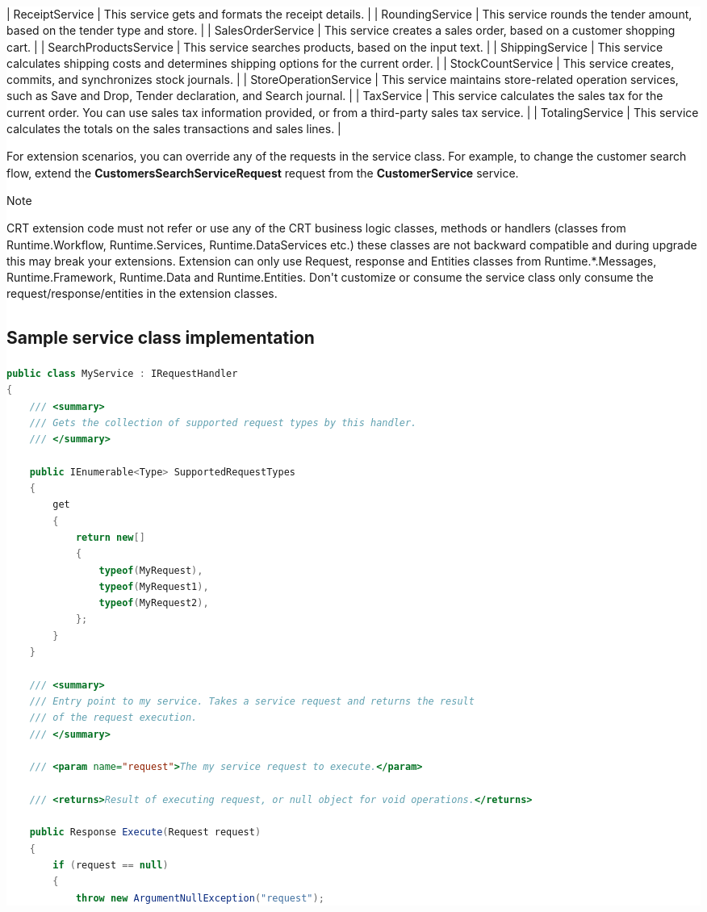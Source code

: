 | ReceiptService             | This service gets and formats the receipt details. |
| RoundingService            | This service rounds the tender amount, based on the tender type and store. |
| SalesOrderService          | This service creates a sales order, based on a customer shopping cart. |
| SearchProductsService      | This service searches products, based on the input text. |
| ShippingService            | This service calculates shipping costs and determines shipping options for the current order. |
| StockCountService          | This service creates, commits, and synchronizes stock journals. |
| StoreOperationService      | This service maintains store-related operation services, such as Save and Drop, Tender declaration, and Search journal. |
| TaxService                 | This service calculates the sales tax for the current order. You can use sales tax information provided, or from a third-party sales tax service. |
| TotalingService            | This service calculates the totals on the sales transactions and sales lines. |

For extension scenarios, you can override any of the requests in the service class. For example, to change the customer search flow, extend the **CustomersSearchServiceRequest** request from the **CustomerService** service.

> [!NOTE]
> CRT extension code must not refer or use any of the CRT business logic classes, methods or handlers (classes from Runtime.Workflow, Runtime.Services, Runtime.DataServices etc.) these classes are not backward compatible and during upgrade this may break your extensions. Extension can only use Request, response and Entities classes from Runtime.*.Messages, Runtime.Framework, Runtime.Data and Runtime.Entities. Don't customize or consume the service class only consume the request/response/entities in the extension classes. 

## Sample service class implementation

```C#
public class MyService : IRequestHandler
{
    /// <summary>
    /// Gets the collection of supported request types by this handler.
    /// </summary>

    public IEnumerable<Type> SupportedRequestTypes
    {
        get
        {
            return new[]
            {
                typeof(MyRequest),
                typeof(MyRequest1),
                typeof(MyRequest2),
            };
        }
    }

    /// <summary>
    /// Entry point to my service. Takes a service request and returns the result
    /// of the request execution.
    /// </summary>

    /// <param name="request">The my service request to execute.</param>

    /// <returns>Result of executing request, or null object for void operations.</returns>

    public Response Execute(Request request)
    {
        if (request == null)
        {
            throw new ArgumentNullException("request");
```